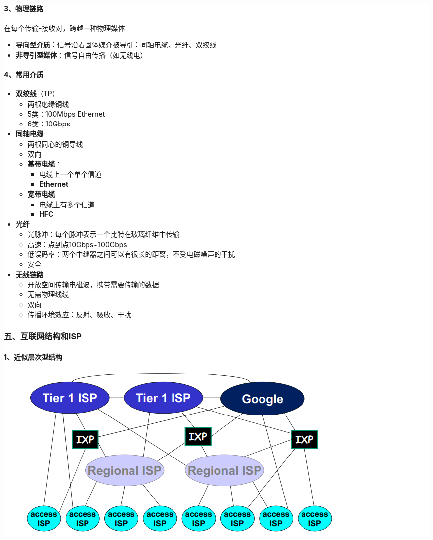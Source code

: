 
#### 3、物理链路

在每个传输-接收对，跨越一种物理媒体

* **导向型介质**：信号沿着固体媒介被导引：同轴电缆、光纤、双绞线
* **非导引型媒体**：信号自由传播（如无线电）

#### 4、常用介质

* **双绞线**（TP）
	* 两根绝缘铜线
	* 5类：100Mbps Ethernet
	* 6类：10Gbps
* **同轴电缆**
	* 两根同心的铜导线
	* 双向
	* **基带电缆**：
		* 电缆上一个单个信道
		* **Ethernet**
	* **宽带电缆**
		* 电缆上有多个信道
		* **HFC**
* **光纤**
	* 光脉冲：每个脉冲表示一个比特在玻璃纤维中传输
	* 高速：点到点10Gbps~100Gbps
	* 低误码率：两个中继器之间可以有很长的距离，不受电磁噪声的干扰
	* 安全
* **无线链路**
  * 开放空间传输电磁波，携带需要传输的数据
  * 无需物理线缆
  * 双向
  * 传播环境效应：反射、吸收、干扰

### 五、互联网结构和ISP

#### 1、近似层次型结构

![image-20191231214406318](/assets/images/计网复习.assets/image-20191231214406318.png)
